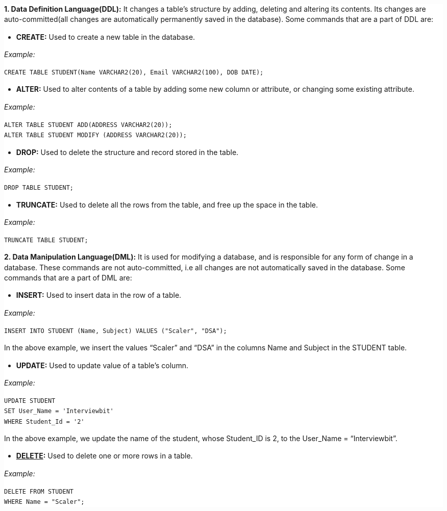 **1\. Data Definition Language(DDL):** It changes a table’s structure by adding, deleting and altering its contents. Its changes are auto-committed(all changes are automatically permanently saved in the database). Some commands that are a part of DDL are:

- **CREATE:** Used to create a new table in the database.

_Example:_

    CREATE TABLE STUDENT(Name VARCHAR2(20), Email VARCHAR2(100), DOB DATE);  

- **ALTER:** Used to alter contents of a table by adding some new column or attribute, or changing some existing attribute.

_Example:_

    ALTER TABLE STUDENT ADD(ADDRESS VARCHAR2(20));  
    ALTER TABLE STUDENT MODIFY (ADDRESS VARCHAR2(20));  

- **DROP:** Used to delete the structure and record stored in the table.

_Example:_

    DROP TABLE STUDENT;  

- **TRUNCATE:** Used to delete all the rows from the table, and free up the space in the table.

_Example:_

    TRUNCATE TABLE STUDENT;

**2\. Data Manipulation Language(DML):** It is used for modifying a database, and is responsible for any form of change in a database. These commands are not auto-committed, i.e all changes are not automatically saved in the database. Some commands that are a part of DML are:

- **INSERT:** Used to insert data in the row of a table.

_Example:_

    INSERT INTO STUDENT (Name, Subject) VALUES ("Scaler", "DSA");  

In the above example, we insert the values “Scaler” and “DSA” in the columns Name and Subject in the STUDENT table.

- **UPDATE:** Used to update value of a table’s column.

_Example:_

    UPDATE STUDENT   
    SET User_Name = 'Interviewbit'    
    WHERE Student_Id = '2'  

In the above example, we update the name of the student, whose Student\_ID is 2, to the User\_Name = “Interviewbit”.

- [**DELETE**](https://www.scaler.com/topics/delete-query-in-sql/)**:** Used to delete one or more rows in a table.

_Example:_

    DELETE FROM STUDENT 
    WHERE Name = "Scaler";  
